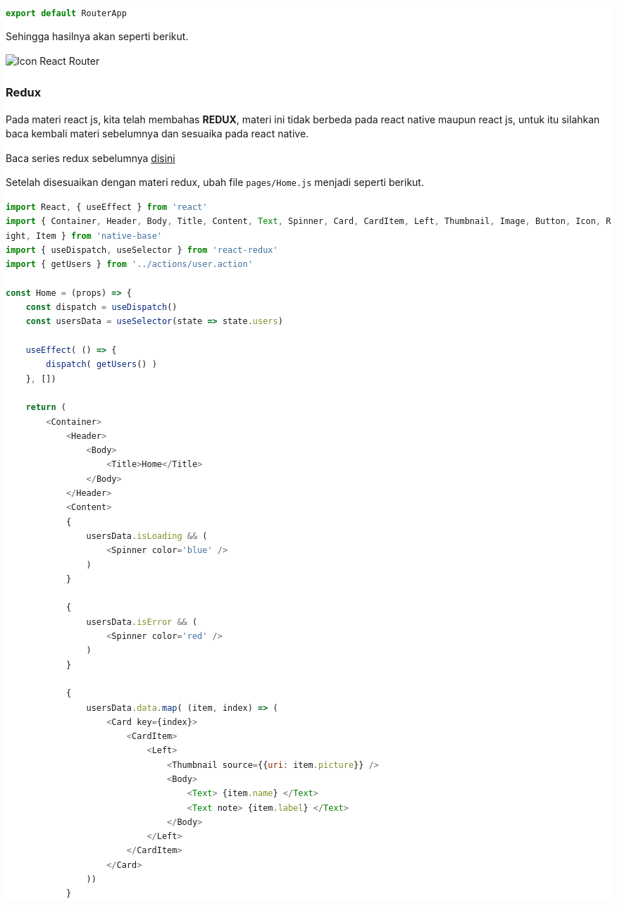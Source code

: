 ```js
export default RouterApp
```

Sehingga hasilnya akan seperti berikut.

![Icon React Router](https://raw.githubusercontent.com/AsrulLove/img-db/master/icon-rn.png)

### Redux
Pada materi react js, kita telah membahas **REDUX**, materi ini tidak berbeda pada react native maupun react js, untuk itu silahkan baca kembali materi sebelumnya dan sesuaika pada react native.

Baca series redux sebelumnya [disini](https://asrul.dev/docs/30harijs#persiapan-react-redux)

Setelah disesuaikan dengan materi redux, ubah file `pages/Home.js` menjadi seperti berikut.

```js
import React, { useEffect } from 'react'
import { Container, Header, Body, Title, Content, Text, Spinner, Card, CardItem, Left, Thumbnail, Image, Button, Icon, Right, Item } from 'native-base'
import { useDispatch, useSelector } from 'react-redux'
import { getUsers } from '../actions/user.action'

const Home = (props) => {
    const dispatch = useDispatch()
    const usersData = useSelector(state => state.users)

    useEffect( () => {
        dispatch( getUsers() )
    }, [])

	return (
		<Container>
			<Header>
				<Body>
					<Title>Home</Title>
				</Body>
			</Header>
			<Content>
			{
                usersData.isLoading && (
                    <Spinner color='blue' />
                )
            }

            {
                usersData.isError && (
                    <Spinner color='red' />
                )
            }

			{
				usersData.data.map( (item, index) => (
					<Card key={index}>
						<CardItem>
							<Left>
								<Thumbnail source={{uri: item.picture}} />
								<Body>
									<Text> {item.name} </Text>
									<Text note> {item.label} </Text>
								</Body>
							</Left>
						</CardItem>
			        </Card>
				))
			}
```